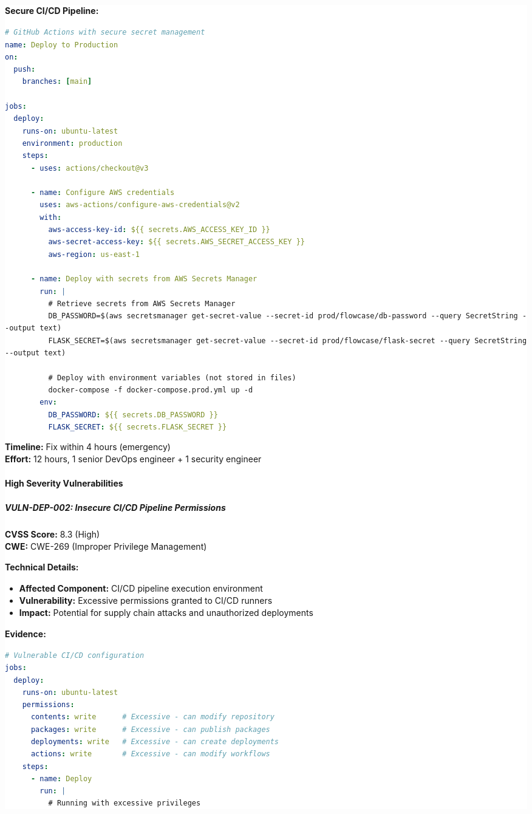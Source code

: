 **Secure CI/CD Pipeline:**
```yaml
# GitHub Actions with secure secret management
name: Deploy to Production
on:
  push:
    branches: [main]

jobs:
  deploy:
    runs-on: ubuntu-latest
    environment: production
    steps:
      - uses: actions/checkout@v3
      
      - name: Configure AWS credentials
        uses: aws-actions/configure-aws-credentials@v2
        with:
          aws-access-key-id: ${{ secrets.AWS_ACCESS_KEY_ID }}
          aws-secret-access-key: ${{ secrets.AWS_SECRET_ACCESS_KEY }}
          aws-region: us-east-1
      
      - name: Deploy with secrets from AWS Secrets Manager
        run: |
          # Retrieve secrets from AWS Secrets Manager
          DB_PASSWORD=$(aws secretsmanager get-secret-value --secret-id prod/flowcase/db-password --query SecretString --output text)
          FLASK_SECRET=$(aws secretsmanager get-secret-value --secret-id prod/flowcase/flask-secret --query SecretString --output text)
          
          # Deploy with environment variables (not stored in files)
          docker-compose -f docker-compose.prod.yml up -d
        env:
          DB_PASSWORD: ${{ secrets.DB_PASSWORD }}
          FLASK_SECRET: ${{ secrets.FLASK_SECRET }}
```

**Timeline:** Fix within 4 hours (emergency)  
**Effort:** 12 hours, 1 senior DevOps engineer + 1 security engineer

#### High Severity Vulnerabilities

##### VULN-DEP-002: Insecure CI/CD Pipeline Permissions
**CVSS Score:** 8.3 (High)  
**CWE:** CWE-269 (Improper Privilege Management)

**Technical Details:**
- **Affected Component:** CI/CD pipeline execution environment
- **Vulnerability:** Excessive permissions granted to CI/CD runners
- **Impact:** Potential for supply chain attacks and unauthorized deployments

**Evidence:**
```yaml
# Vulnerable CI/CD configuration
jobs:
  deploy:
    runs-on: ubuntu-latest
    permissions:
      contents: write      # Excessive - can modify repository
      packages: write      # Excessive - can publish packages
      deployments: write   # Excessive - can create deployments
      actions: write       # Excessive - can modify workflows
    steps:
      - name: Deploy
        run: |
          # Running with excessive privileges
```